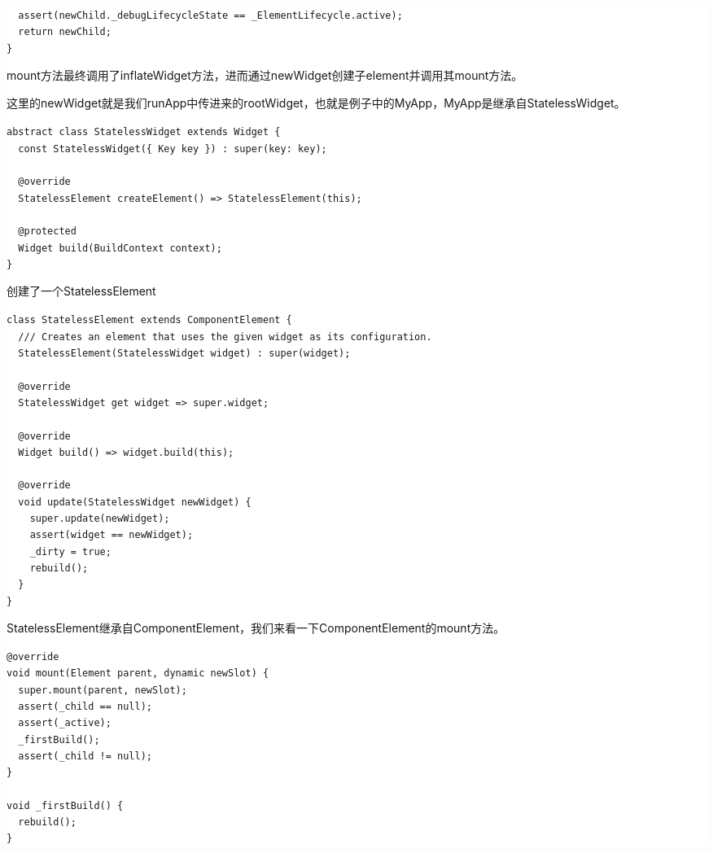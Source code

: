 ```
  assert(newChild._debugLifecycleState == _ElementLifecycle.active);
  return newChild;
}
```

mount方法最终调用了inflateWidget方法，进而通过newWidget创建子element并调用其mount方法。

这里的newWidget就是我们runApp中传进来的rootWidget，也就是例子中的MyApp，MyApp是继承自StatelessWidget。

```
abstract class StatelessWidget extends Widget {
  const StatelessWidget({ Key key }) : super(key: key);
  
  @override
  StatelessElement createElement() => StatelessElement(this);
  
  @protected
  Widget build(BuildContext context);
}
```

创建了一个StatelessElement

```
class StatelessElement extends ComponentElement {
  /// Creates an element that uses the given widget as its configuration.
  StatelessElement(StatelessWidget widget) : super(widget);

  @override
  StatelessWidget get widget => super.widget;

  @override
  Widget build() => widget.build(this);

  @override
  void update(StatelessWidget newWidget) {
    super.update(newWidget);
    assert(widget == newWidget);
    _dirty = true;
    rebuild();
  }
}
```

StatelessElement继承自ComponentElement，我们来看一下ComponentElement的mount方法。

```
@override
void mount(Element parent, dynamic newSlot) {
  super.mount(parent, newSlot);
  assert(_child == null);
  assert(_active);
  _firstBuild();
  assert(_child != null);
}

void _firstBuild() {
  rebuild();
}

```
